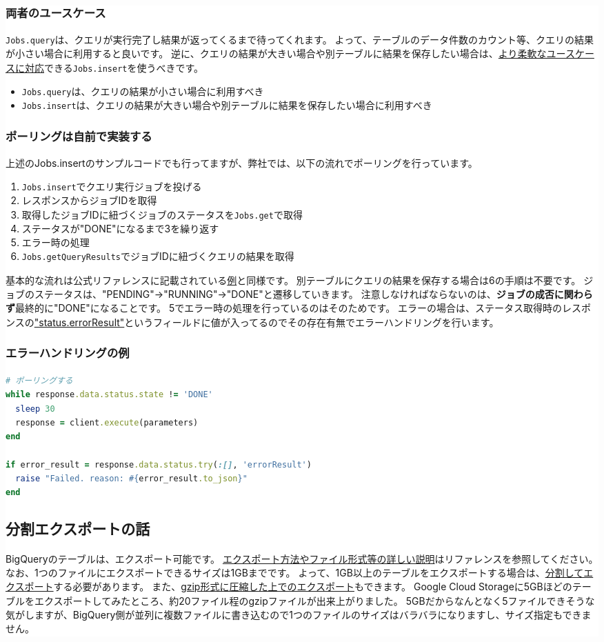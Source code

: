 
### 両者のユースケース
`Jobs.query`は、クエリが実行完了し結果が返ってくるまで待ってくれます。
よって、テーブルのデータ件数のカウント等、クエリの結果が小さい場合に利用すると良いです。
逆に、クエリの結果が大きい場合や別テーブルに結果を保存したい場合は、[より柔軟なユースケースに対応](https://cloud.google.com/bigquery/docs/reference/v2/jobs#configuration.query)できる`Jobs.insert`を使うべきです。

* `Jobs.query`は、クエリの結果が小さい場合に利用すべき
* `Jobs.insert`は、クエリの結果が大きい場合や別テーブルに結果を保存したい場合に利用すべき

### ポーリングは自前で実装する
上述のJobs.insertのサンプルコードでも行ってますが、弊社では、以下の流れでポーリングを行っています。

1. `Jobs.insert`でクエリ実行ジョブを投げる
2. レスポンスからジョブIDを取得
3. 取得したジョブIDに紐づくジョブのステータスを`Jobs.get`で取得
4. ステータスが"DONE"になるまで3を繰り返す
5. エラー時の処理
6. `Jobs.getQueryResults`でジョブIDに紐づくクエリの結果を取得

基本的な流れは公式リファレンスに記載されている[例](https://cloud.google.com/bigquery/querying-data#asyncqueries)と同様です。
別テーブルにクエリの結果を保存する場合は6の手順は不要です。
ジョブのステータスは、"PENDING"→"RUNNING"→"DONE"と遷移していきます。
注意しなければならないのは、**ジョブの成否に関わらず**最終的に"DONE"になることです。
5でエラー時の処理を行っているのはそのためです。
エラーの場合は、ステータス取得時のレスポンスの["status.errorResult"](https://cloud.google.com/bigquery/docs/reference/v2/jobs#status.errorResult)というフィールドに値が入ってるのでその存在有無でエラーハンドリングを行います。

### エラーハンドリングの例

```ruby
# ポーリングする
while response.data.status.state != 'DONE'
  sleep 30
  response = client.execute(parameters)
end

if error_result = response.data.status.try(:[], 'errorResult')
  raise "Failed. reason: #{error_result.to_json}"
end
```

## 分割エクスポートの話
BigQueryのテーブルは、エクスポート可能です。
[エクスポート方法やファイル形式等の詳しい説明](https://cloud.google.com/bigquery/exporting-data-from-bigquery)はリファレンスを参照してください。
なお、1つのファイルにエクスポートできるサイズは1GBまでです。
よって、1GB以上のテーブルをエクスポートする場合は、[分割してエクスポート](https://cloud.google.com/bigquery/exporting-data-from-bigquery#exportingmultiple)する必要があります。
また、[gzip形式に圧縮した上でのエクスポート](https://cloud.google.com/bigquery/docs/reference/v2/jobs#configuration.extract.compression)もできます。
Google Cloud Storageに5GBほどのテーブルをエクスポートしてみたところ、約20ファイル程のgzipファイルが出来上がりました。
5GBだからなんとなく5ファイルできそうな気がしますが、BigQuery側が並列に複数ファイルに書き込むので1つのファイルのサイズはバラバラになりますし、サイズ指定もできません。
